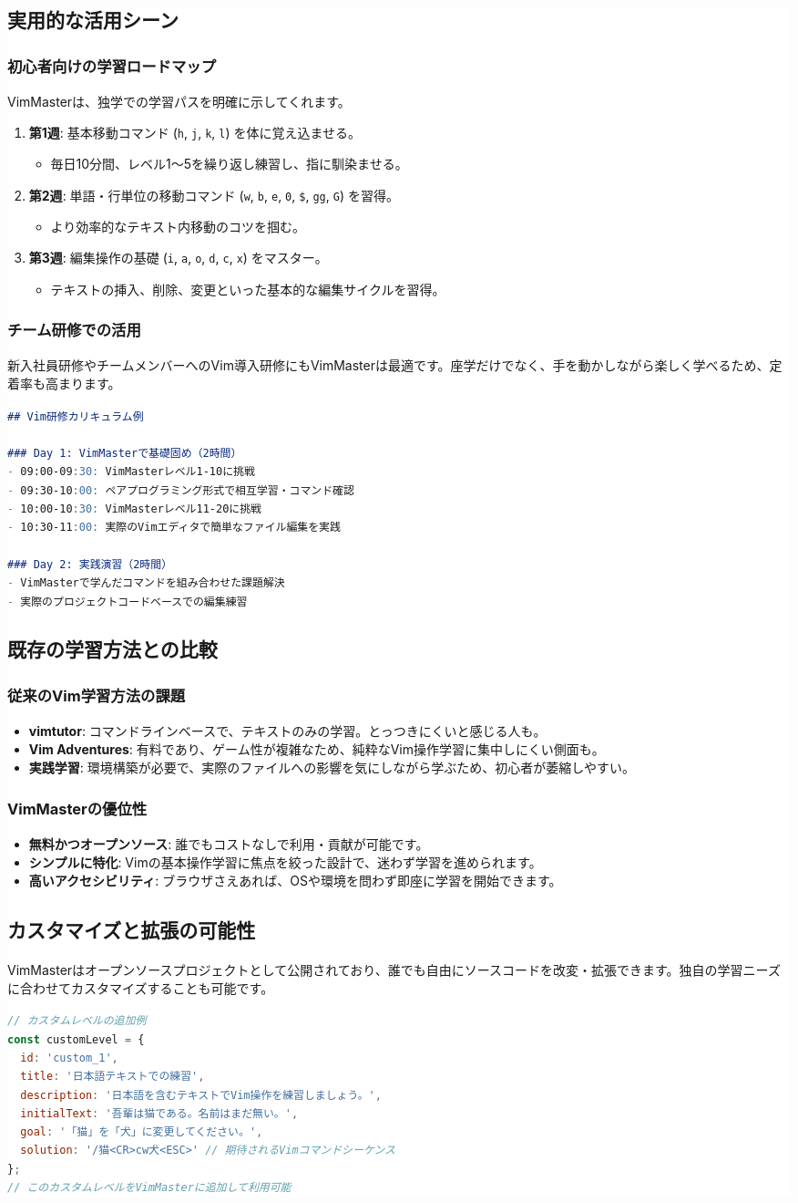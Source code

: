 ## 実用的な活用シーン

### 初心者向けの学習ロードマップ

VimMasterは、独学での学習パスを明確に示してくれます。

1.  **第1週**: 基本移動コマンド (`h`, `j`, `k`, `l`) を体に覚え込ませる。
    *   毎日10分間、レベル1～5を繰り返し練習し、指に馴染ませる。

2.  **第2週**: 単語・行単位の移動コマンド (`w`, `b`, `e`, `0`, `$`, `gg`, `G`) を習得。
    *   より効率的なテキスト内移動のコツを掴む。

3.  **第3週**: 編集操作の基礎 (`i`, `a`, `o`, `d`, `c`, `x`) をマスター。
    *   テキストの挿入、削除、変更といった基本的な編集サイクルを習得。

### チーム研修での活用

新入社員研修やチームメンバーへのVim導入研修にもVimMasterは最適です。座学だけでなく、手を動かしながら楽しく学べるため、定着率も高まります。

```markdown
## Vim研修カリキュラム例

### Day 1: VimMasterで基礎固め（2時間）
- 09:00-09:30: VimMasterレベル1-10に挑戦
- 09:30-10:00: ペアプログラミング形式で相互学習・コマンド確認
- 10:00-10:30: VimMasterレベル11-20に挑戦
- 10:30-11:00: 実際のVimエディタで簡単なファイル編集を実践

### Day 2: 実践演習（2時間）
- VimMasterで学んだコマンドを組み合わせた課題解決
- 実際のプロジェクトコードベースでの編集練習
```

## 既存の学習方法との比較

### 従来のVim学習方法の課題

-   **vimtutor**: コマンドラインベースで、テキストのみの学習。とっつきにくいと感じる人も。
-   **Vim Adventures**: 有料であり、ゲーム性が複雑なため、純粋なVim操作学習に集中しにくい側面も。
-   **実践学習**: 環境構築が必要で、実際のファイルへの影響を気にしながら学ぶため、初心者が萎縮しやすい。

### VimMasterの優位性

-   **無料かつオープンソース**: 誰でもコストなしで利用・貢献が可能です。
-   **シンプルに特化**: Vimの基本操作学習に焦点を絞った設計で、迷わず学習を進められます。
-   **高いアクセシビリティ**: ブラウザさえあれば、OSや環境を問わず即座に学習を開始できます。

## カスタマイズと拡張の可能性

VimMasterはオープンソースプロジェクトとして公開されており、誰でも自由にソースコードを改変・拡張できます。独自の学習ニーズに合わせてカスタマイズすることも可能です。

```javascript
// カスタムレベルの追加例
const customLevel = {
  id: 'custom_1',
  title: '日本語テキストでの練習',
  description: '日本語を含むテキストでVim操作を練習しましょう。',
  initialText: '吾輩は猫である。名前はまだ無い。',
  goal: '「猫」を「犬」に変更してください。',
  solution: '/猫<CR>cw犬<ESC>' // 期待されるVimコマンドシーケンス
};
// このカスタムレベルをVimMasterに追加して利用可能
```
